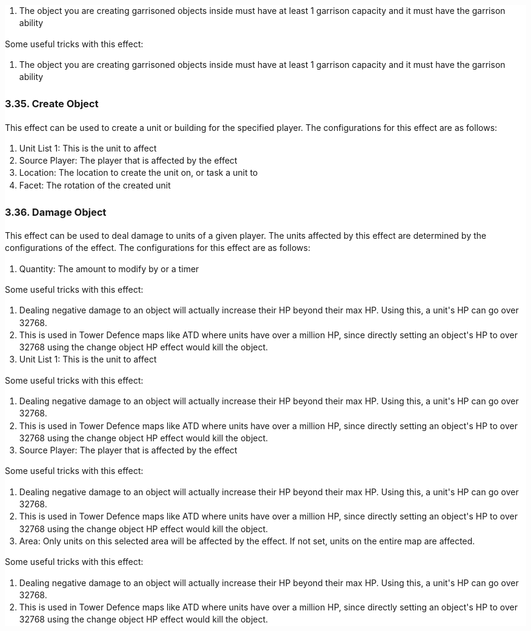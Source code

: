 1. The object you are creating garrisoned objects inside must have at least 1 garrison capacity and it must have the garrison ability

Some useful tricks with this effect:

1. The object you are creating garrisoned objects inside must have at least 1 garrison capacity and it must have the garrison ability

### 3.35. Create Object

This effect can be used to create a unit or building for the specified player. The configurations for this effect are as follows:

1. Unit List 1: This is the unit to affect
2. Source Player: The player that is affected by the effect
3. Location: The location to create the unit on, or task a unit to
4. Facet: The rotation of the created unit

### 3.36. Damage Object

This effect can be used to deal damage to units of a given player. The units affected by this effect are determined by the configurations of the effect. The configurations for this effect are as follows:

1. Quantity: The amount to modify by or a timer

Some useful tricks with this effect:

1. Dealing negative damage to an object will actually increase their HP beyond their max HP. Using this, a unit's HP can go over 32768.
2. This is used in Tower Defence maps like ATD where units have over a million HP, since directly setting an object's HP to over 32768 using the change object HP effect would kill the object.
2. Unit List 1: This is the unit to affect

Some useful tricks with this effect:

1. Dealing negative damage to an object will actually increase their HP beyond their max HP. Using this, a unit's HP can go over 32768.
2. This is used in Tower Defence maps like ATD where units have over a million HP, since directly setting an object's HP to over 32768 using the change object HP effect would kill the object.
3. Source Player: The player that is affected by the effect

Some useful tricks with this effect:

1. Dealing negative damage to an object will actually increase their HP beyond their max HP. Using this, a unit's HP can go over 32768.
2. This is used in Tower Defence maps like ATD where units have over a million HP, since directly setting an object's HP to over 32768 using the change object HP effect would kill the object.
4. Area: Only units on this selected area will be affected by the effect. If not set, units on the entire map are affected.

Some useful tricks with this effect:

1. Dealing negative damage to an object will actually increase their HP beyond their max HP. Using this, a unit's HP can go over 32768.
2. This is used in Tower Defence maps like ATD where units have over a million HP, since directly setting an object's HP to over 32768 using the change object HP effect would kill the object.
